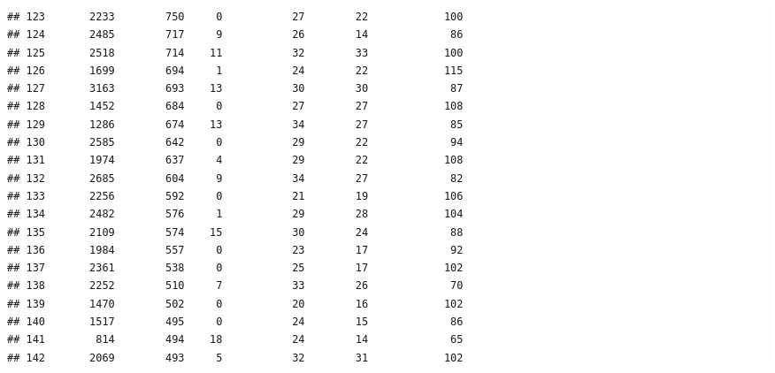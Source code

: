     ## 123       2233        750     0           27        22            100
    ## 124       2485        717     9           26        14             86
    ## 125       2518        714    11           32        33            100
    ## 126       1699        694     1           24        22            115
    ## 127       3163        693    13           30        30             87
    ## 128       1452        684     0           27        27            108
    ## 129       1286        674    13           34        27             85
    ## 130       2585        642     0           29        22             94
    ## 131       1974        637     4           29        22            108
    ## 132       2685        604     9           34        27             82
    ## 133       2256        592     0           21        19            106
    ## 134       2482        576     1           29        28            104
    ## 135       2109        574    15           30        24             88
    ## 136       1984        557     0           23        17             92
    ## 137       2361        538     0           25        17            102
    ## 138       2252        510     7           33        26             70
    ## 139       1470        502     0           20        16            102
    ## 140       1517        495     0           24        15             86
    ## 141        814        494    18           24        14             65
    ## 142       2069        493     5           32        31            102